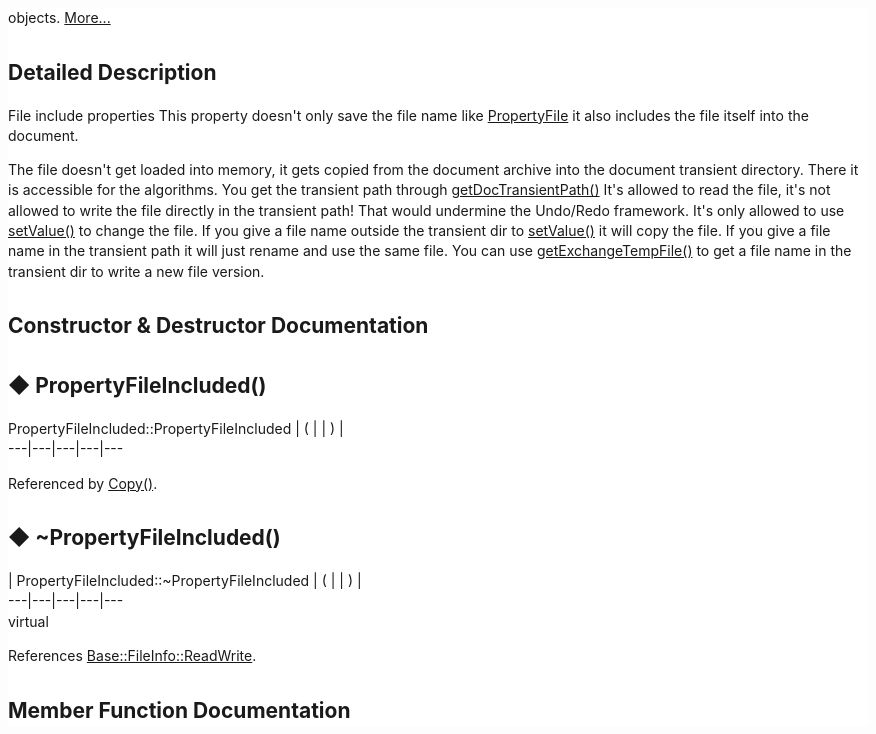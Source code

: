 objects.
[More...](../../d0/da9/classApp_1_1Property.html#ab93fa6ff45ac8bf7dcaac9ead5e09f67)  
  
  
## Detailed Description

File include properties This property doesn't only save the file name like
[PropertyFile](../../d9/d86/classApp_1_1PropertyFile.html "File properties
This property holds a file name.") it also includes the file itself into the
document.

The file doesn't get loaded into memory, it gets copied from the document
archive into the document transient directory. There it is accessible for the
algorithms. You get the transient path through
[getDocTransientPath()](../../d2/db3/classApp_1_1PropertyFileIncluded.html#a5f4e5ed4004ee3084755508e6c3b071a)
It's allowed to read the file, it's not allowed to write the file directly in
the transient path! That would undermine the Undo/Redo framework. It's only
allowed to use
[setValue()](../../d2/db3/classApp_1_1PropertyFileIncluded.html#aa9362fd089d933299e27a32607d771aa)
to change the file. If you give a file name outside the transient dir to
[setValue()](../../d2/db3/classApp_1_1PropertyFileIncluded.html#aa9362fd089d933299e27a32607d771aa)
it will copy the file. If you give a file name in the transient path it will
just rename and use the same file. You can use
[getExchangeTempFile()](../../d2/db3/classApp_1_1PropertyFileIncluded.html#a73f7c9a5c1633254cda5d292da6b10a5
"get a temp file name in the transient path of the document.") to get a file
name in the transient dir to write a new file version.

## Constructor & Destructor Documentation

## ◆ PropertyFileIncluded()

PropertyFileIncluded::PropertyFileIncluded  | ( | | ) |   
---|---|---|---|---  
  
Referenced by
[Copy()](../../d2/db3/classApp_1_1PropertyFileIncluded.html#a8357945cf4e3e84abd535ef6d53d4f99).

## ◆ ~PropertyFileIncluded()

| PropertyFileIncluded::~PropertyFileIncluded  | ( | | ) |   
---|---|---|---|---  
virtual  
  
References
[Base::FileInfo::ReadWrite](../../dd/d34/classBase_1_1FileInfo.html#a747c8b5c53639e0d55a2dbd32973a738a4c66903b9ac6c5788840b9e36d1b5911).

## Member Function Documentation
